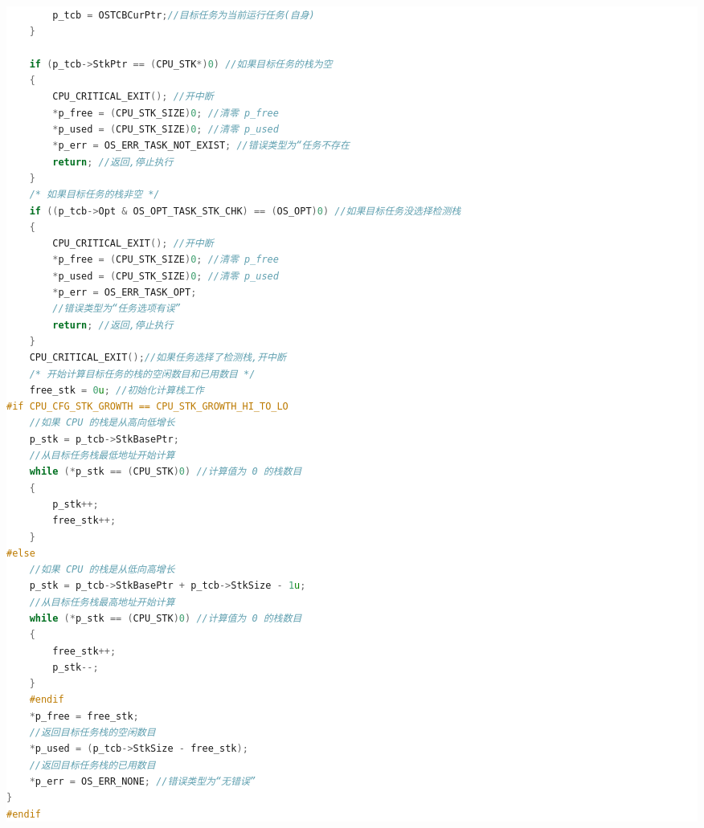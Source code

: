 ```c
        p_tcb = OSTCBCurPtr;//目标任务为当前运行任务(自身)
    }

    if (p_tcb->StkPtr == (CPU_STK*)0) //如果目标任务的栈为空
    {
        CPU_CRITICAL_EXIT(); //开中断
        *p_free = (CPU_STK_SIZE)0; //清零 p_free
        *p_used = (CPU_STK_SIZE)0; //清零 p_used
        *p_err = OS_ERR_TASK_NOT_EXIST; //错误类型为“任务不存在
        return; //返回,停止执行
    }
    /* 如果目标任务的栈非空 */
    if ((p_tcb->Opt & OS_OPT_TASK_STK_CHK) == (OS_OPT)0) //如果目标任务没选择检测栈
    {
        CPU_CRITICAL_EXIT(); //开中断
        *p_free = (CPU_STK_SIZE)0; //清零 p_free
        *p_used = (CPU_STK_SIZE)0; //清零 p_used
        *p_err = OS_ERR_TASK_OPT;
        //错误类型为“任务选项有误”
        return; //返回,停止执行
    }
    CPU_CRITICAL_EXIT();//如果任务选择了检测栈,开中断
    /* 开始计算目标任务的栈的空闲数目和已用数目 */
    free_stk = 0u; //初始化计算栈工作
#if CPU_CFG_STK_GROWTH == CPU_STK_GROWTH_HI_TO_LO
    //如果 CPU 的栈是从高向低增长
    p_stk = p_tcb->StkBasePtr;
    //从目标任务栈最低地址开始计算
    while (*p_stk == (CPU_STK)0) //计算值为 0 的栈数目
    {
        p_stk++;
        free_stk++;
    }
#else
    //如果 CPU 的栈是从低向高增长
    p_stk = p_tcb->StkBasePtr + p_tcb->StkSize - 1u;
    //从目标任务栈最高地址开始计算
    while (*p_stk == (CPU_STK)0) //计算值为 0 的栈数目
    {
        free_stk++;
        p_stk--;
    }
    #endif
    *p_free = free_stk;
    //返回目标任务栈的空闲数目
    *p_used = (p_tcb->StkSize - free_stk);
    //返回目标任务栈的已用数目
    *p_err = OS_ERR_NONE; //错误类型为“无错误”
}
#endif

```
